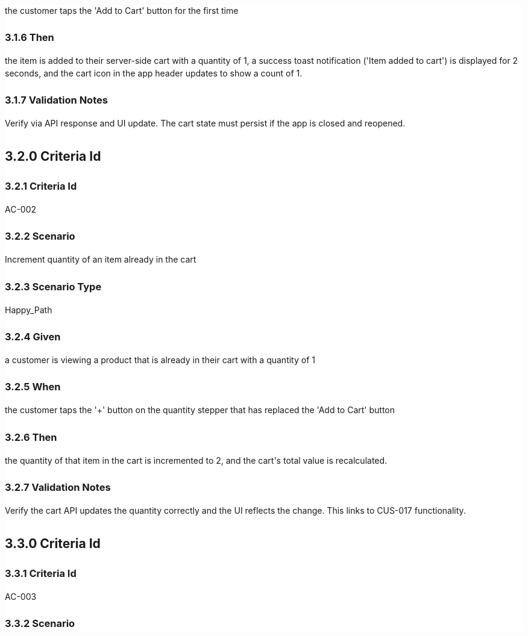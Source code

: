 the customer taps the 'Add to Cart' button for the first time

### 3.1.6 Then

the item is added to their server-side cart with a quantity of 1, a success toast notification ('Item added to cart') is displayed for 2 seconds, and the cart icon in the app header updates to show a count of 1.

### 3.1.7 Validation Notes

Verify via API response and UI update. The cart state must persist if the app is closed and reopened.

## 3.2.0 Criteria Id

### 3.2.1 Criteria Id

AC-002

### 3.2.2 Scenario

Increment quantity of an item already in the cart

### 3.2.3 Scenario Type

Happy_Path

### 3.2.4 Given

a customer is viewing a product that is already in their cart with a quantity of 1

### 3.2.5 When

the customer taps the '+' button on the quantity stepper that has replaced the 'Add to Cart' button

### 3.2.6 Then

the quantity of that item in the cart is incremented to 2, and the cart's total value is recalculated.

### 3.2.7 Validation Notes

Verify the cart API updates the quantity correctly and the UI reflects the change. This links to CUS-017 functionality.

## 3.3.0 Criteria Id

### 3.3.1 Criteria Id

AC-003

### 3.3.2 Scenario
